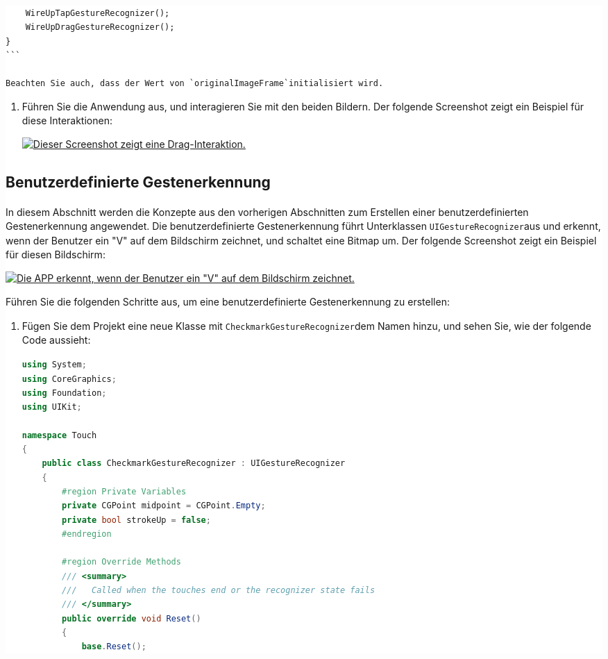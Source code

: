         WireUpTapGestureRecognizer();
        WireUpDragGestureRecognizer();
    }
    ```

    Beachten Sie auch, dass der Wert von `originalImageFrame`initialisiert wird.


1. Führen Sie die Anwendung aus, und interagieren Sie mit den beiden Bildern.
Der folgende Screenshot zeigt ein Beispiel für diese Interaktionen:
    
    [![](ios-touch-walkthrough-images/image7.png "Dieser Screenshot zeigt eine Drag-Interaktion.")](ios-touch-walkthrough-images/image7.png#lightbox)



<a name="Custom_Gesture_Recognizer"/>

## <a name="custom-gesture-recognizer"></a>Benutzerdefinierte Gestenerkennung

In diesem Abschnitt werden die Konzepte aus den vorherigen Abschnitten zum Erstellen einer benutzerdefinierten Gestenerkennung angewendet. Die benutzerdefinierte Gestenerkennung führt Unterklassen `UIGestureRecognizer`aus und erkennt, wenn der Benutzer ein "V" auf dem Bildschirm zeichnet, und schaltet eine Bitmap um. Der folgende Screenshot zeigt ein Beispiel für diesen Bildschirm:

 [![](ios-touch-walkthrough-images/image8.png "Die APP erkennt, wenn der Benutzer ein \"V\" auf dem Bildschirm zeichnet.")](ios-touch-walkthrough-images/image8.png#lightbox)

Führen Sie die folgenden Schritte aus, um eine benutzerdefinierte Gestenerkennung zu erstellen:


1. Fügen Sie dem Projekt eine neue Klasse mit `CheckmarkGestureRecognizer`dem Namen hinzu, und sehen Sie, wie der folgende Code aussieht:

    ```csharp
    using System;
    using CoreGraphics;
    using Foundation;
    using UIKit;
    
    namespace Touch
    {
        public class CheckmarkGestureRecognizer : UIGestureRecognizer
        {
            #region Private Variables
            private CGPoint midpoint = CGPoint.Empty;
            private bool strokeUp = false;
            #endregion
    
            #region Override Methods
            /// <summary>
            ///   Called when the touches end or the recognizer state fails
            /// </summary>
            public override void Reset()
            {
                base.Reset();
    